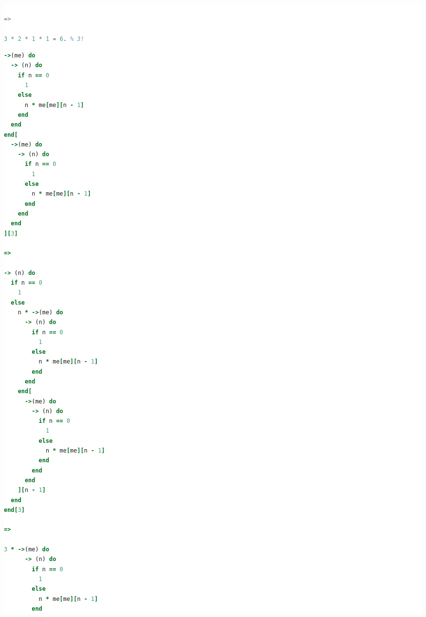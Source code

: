 ```erlang

=>

3 * 2 * 1 * 1 = 6. % 3!
```
```ruby
->(me) do
  -> (n) do
    if n == 0
      1
    else
      n * me[me][n - 1]
    end
  end
end[
  ->(me) do
    -> (n) do
      if n == 0
        1
      else
        n * me[me][n - 1]
      end
    end
  end
][3]

=>

-> (n) do
  if n == 0
    1
  else
    n * ->(me) do
      -> (n) do
        if n == 0
          1
        else
          n * me[me][n - 1]
        end
      end
    end[
      ->(me) do
        -> (n) do
          if n == 0
            1
          else
            n * me[me][n - 1]
          end
        end
      end
    ][n - 1]
  end
end[3]

=>

3 * ->(me) do
      -> (n) do
        if n == 0
          1
        else
          n * me[me][n - 1]
        end
```